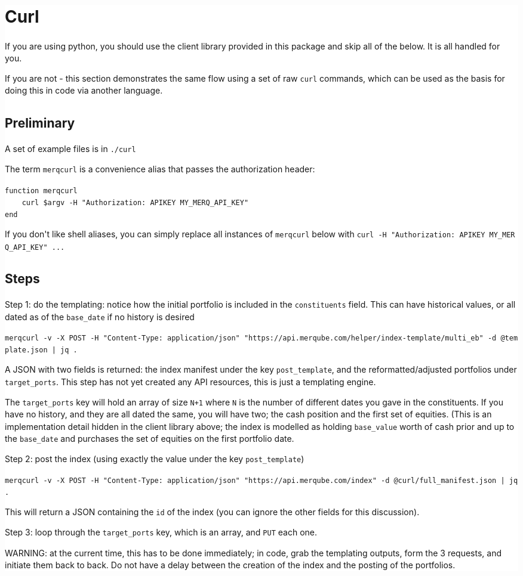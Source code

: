 # Curl

If you are using python, you should use the client library provided in this package and skip all of the below.
It is all handled for you.

If you are not - this section demonstrates the same flow using a set of raw `curl` commands, which can be used as the basis for doing this in code via another language.

## Preliminary

A set of example files is in `./curl`

The term `merqcurl` is a convenience alias that passes the authorization header:


    function merqcurl
        curl $argv -H "Authorization: APIKEY MY_MERQ_API_KEY"
    end

If you don't like shell aliases, you can simply replace all instances of `merqcurl` below with `curl -H "Authorization: APIKEY MY_MERQ_API_KEY" ...`

## Steps

Step 1: do the templating: notice how the initial portfolio is included in the `constituents` field.
This can have historical values, or all dated as of the `base_date` if no history is desired

    merqcurl -v -X POST -H "Content-Type: application/json" "https://api.merqube.com/helper/index-template/multi_eb" -d @template.json | jq .

A JSON with two fields is returned: the index manifest under the key `post_template`, and the reformatted/adjusted portfolios under `target_ports`.
This step has not yet created any API resources, this is just a templating engine.

The `target_ports` key will hold an array of size `N+1` where `N` is the number of different dates you gave in the constituents.
If you have no history, and they are all dated the same, you will have two; the cash position and the first set of equities.
(This is an implementation detail hidden in the client library above; the index is modelled as holding `base_value` worth of cash prior and up to the `base_date` and purchases the set of equities on the first portfolio date.

Step 2: post the index (using exactly the value under the key `post_template`)

    merqcurl -v -X POST -H "Content-Type: application/json" "https://api.merqube.com/index" -d @curl/full_manifest.json | jq .

This will return a JSON containing the `id` of the index (you can ignore the other fields for this discussion).

Step 3: loop through the `target_ports` key, which is an array, and `PUT` each one.

WARNING: at the current time, this has to be done immediately; in code, grab the templating outputs, form the 3 requests, and initiate them back to back. Do not have a delay between the creation of the index and the posting of the portfolios.
